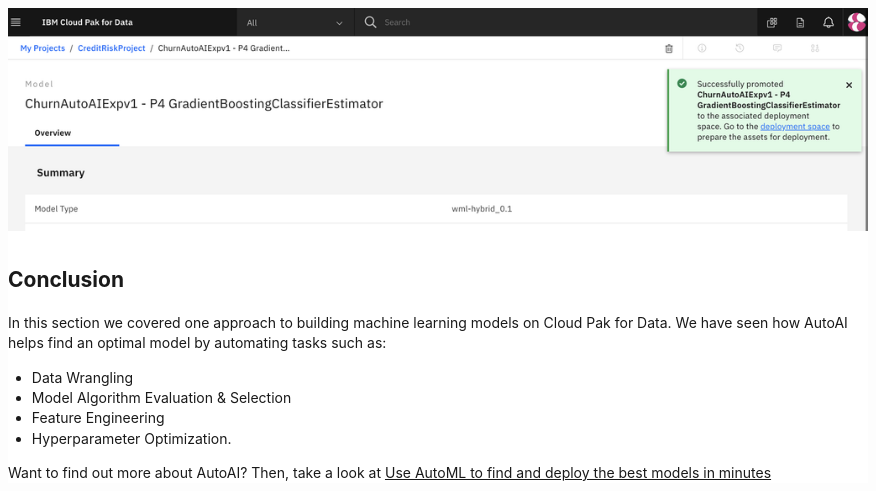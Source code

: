   ![Create Deployment Space](images/autoai-promotion-success.png)

## Conclusion

In this section we covered one approach to building machine learning models on Cloud Pak for Data. We have seen how AutoAI helps find an optimal model by automating tasks such as:

* Data Wrangling
* Model Algorithm Evaluation & Selection
* Feature Engineering
* Hyperparameter Optimization.

Want to find out more about AutoAI? Then, take a look at [Use AutoML to find and deploy the best models in minutes](https://developer.ibm.com/technologies/artificial-intelligence/learningpaths/explore-autoai/)
